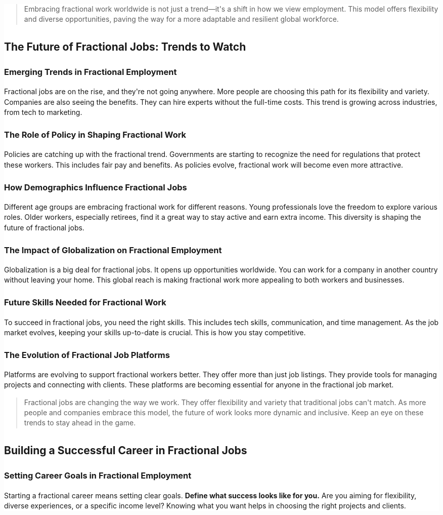 > Embracing fractional work worldwide is not just a trend—it's a shift in how we view employment. This model offers flexibility and diverse opportunities, paving the way for a more adaptable and resilient global workforce.

## The Future of Fractional Jobs: Trends to Watch

### Emerging Trends in Fractional Employment

Fractional jobs are on the rise, and they're not going anywhere. More people are choosing this path for its flexibility and variety. Companies are also seeing the benefits. They can hire experts without the full-time costs. This trend is growing across industries, from tech to marketing.

### The Role of Policy in Shaping Fractional Work

Policies are catching up with the fractional trend. Governments are starting to recognize the need for regulations that protect these workers. This includes fair pay and benefits. As policies evolve, fractional work will become even more attractive.

### How Demographics Influence Fractional Jobs

Different age groups are embracing fractional work for different reasons. Young professionals love the freedom to explore various roles. Older workers, especially retirees, find it a great way to stay active and earn extra income. This diversity is shaping the future of fractional jobs.

### The Impact of Globalization on Fractional Employment

Globalization is a big deal for fractional jobs. It opens up opportunities worldwide. You can work for a company in another country without leaving your home. This global reach is making fractional work more appealing to both workers and businesses.

### Future Skills Needed for Fractional Work

To succeed in fractional jobs, you need the right skills. This includes tech skills, communication, and time management. As the job market evolves, keeping your skills up-to-date is crucial. This is how you stay competitive.

### The Evolution of Fractional Job Platforms

Platforms are evolving to support fractional workers better. They offer more than just job listings. They provide tools for managing projects and connecting with clients. These platforms are becoming essential for anyone in the fractional job market.

> Fractional jobs are changing the way we work. They offer flexibility and variety that traditional jobs can't match. As more people and companies embrace this model, the future of work looks more dynamic and inclusive. Keep an eye on these trends to stay ahead in the game.

## Building a Successful Career in Fractional Jobs

### Setting Career Goals in Fractional Employment

Starting a fractional career means setting clear goals. **Define what success looks like for you.** Are you aiming for flexibility, diverse experiences, or a specific income level? Knowing what you want helps in choosing the right projects and clients.
